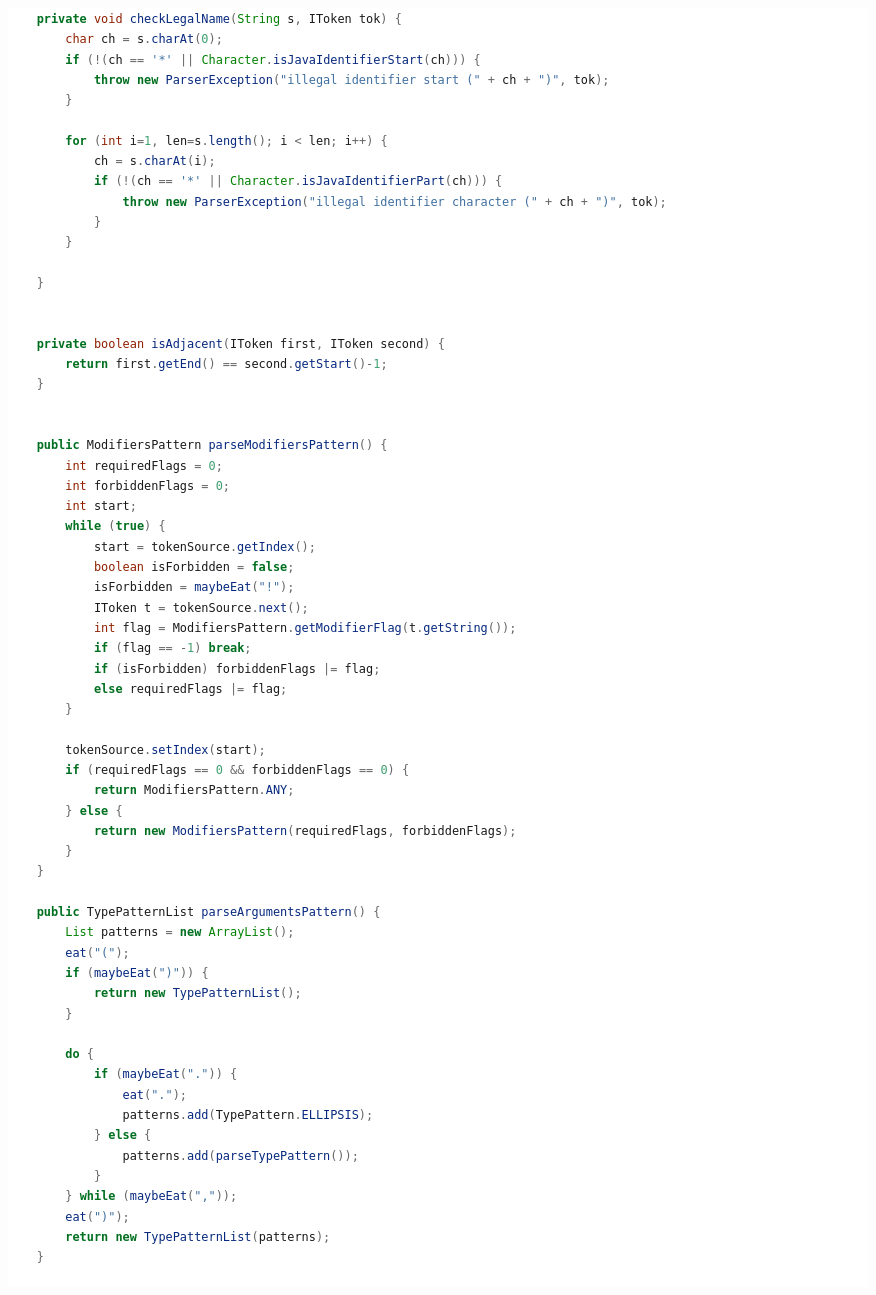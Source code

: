 ```java
	private void checkLegalName(String s, IToken tok) {
		char ch = s.charAt(0);
		if (!(ch == '*' || Character.isJavaIdentifierStart(ch))) {
			throw new ParserException("illegal identifier start (" + ch + ")", tok);
		}
		
		for (int i=1, len=s.length(); i < len; i++) {
			ch = s.charAt(i);
			if (!(ch == '*' || Character.isJavaIdentifierPart(ch))) {
				throw new ParserException("illegal identifier character (" + ch + ")", tok);
			}
		}
		
	}


	private boolean isAdjacent(IToken first, IToken second) {
		return first.getEnd() == second.getStart()-1;
	}

	
	public ModifiersPattern parseModifiersPattern() {
		int requiredFlags = 0;
		int forbiddenFlags = 0;
		int start;
		while (true) {
		    start = tokenSource.getIndex();
		    boolean isForbidden = false;
		    isForbidden = maybeEat("!");
		    IToken t = tokenSource.next();
		    int flag = ModifiersPattern.getModifierFlag(t.getString());
		    if (flag == -1) break;
		    if (isForbidden) forbiddenFlags |= flag;
		    else requiredFlags |= flag;
		}
		
		tokenSource.setIndex(start);
		if (requiredFlags == 0 && forbiddenFlags == 0) {
			return ModifiersPattern.ANY;
		} else {
			return new ModifiersPattern(requiredFlags, forbiddenFlags);
		}
	}
	
	public TypePatternList parseArgumentsPattern() {
		List patterns = new ArrayList();
		eat("(");
		if (maybeEat(")")) {
			return new TypePatternList();
		}
		
		do {
			if (maybeEat(".")) {
				eat(".");
				patterns.add(TypePattern.ELLIPSIS);
			} else {
				patterns.add(parseTypePattern());
			}
		} while (maybeEat(","));
		eat(")");
		return new TypePatternList(patterns);
	}
	
```